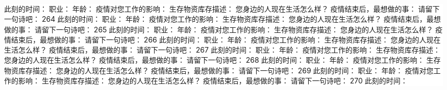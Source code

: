 此刻的时间：
职业：
年龄：
疫情对您工作的影响：
生存物资库存描述：
您身边的人现在生活怎么样？
疫情结束后，最想做的事：
请留下一句诗吧：
264
此刻的时间：
职业：
年龄：
疫情对您工作的影响：
生存物资库存描述：
您身边的人现在生活怎么样？
疫情结束后，最想做的事：
请留下一句诗吧：
265
此刻的时间：
职业：
年龄：
疫情对您工作的影响：
生存物资库存描述：
您身边的人现在生活怎么样？
疫情结束后，最想做的事：
请留下一句诗吧：
266
此刻的时间：
职业：
年龄：
疫情对您工作的影响：
生存物资库存描述：
您身边的人现在生活怎么样？
疫情结束后，最想做的事：
请留下一句诗吧：
267
此刻的时间：
职业：
年龄：
疫情对您工作的影响：
生存物资库存描述：
您身边的人现在生活怎么样？
疫情结束后，最想做的事：
请留下一句诗吧：
268
此刻的时间：
职业：
年龄：
疫情对您工作的影响：
生存物资库存描述：
您身边的人现在生活怎么样？
疫情结束后，最想做的事：
请留下一句诗吧：
269
此刻的时间：
职业：
年龄：
疫情对您工作的影响：
生存物资库存描述：
您身边的人现在生活怎么样？
疫情结束后，最想做的事：
请留下一句诗吧：
270
此刻的时间：